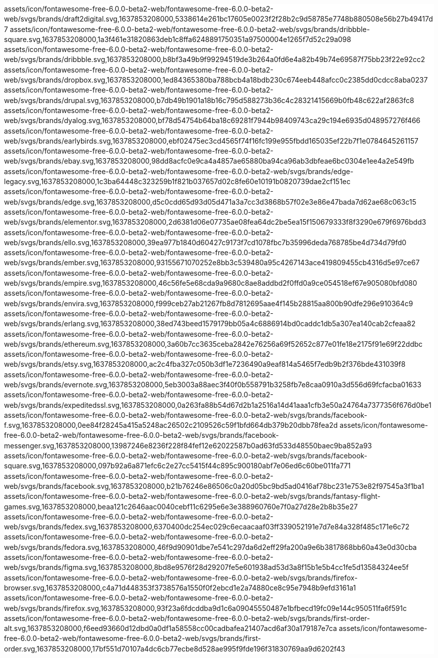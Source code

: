 assets/icon/fontawesome-free-6.0.0-beta2-web/fontawesome-free-6.0.0-beta2-web/svgs/brands/draft2digital.svg,1637853208000,5338614e261bc17605e0023f2f28b2c9d58785e7748b880508e56b27b49417d7
assets/icon/fontawesome-free-6.0.0-beta2-web/fontawesome-free-6.0.0-beta2-web/svgs/brands/dribbble-square.svg,1637853208000,1a3f461e31820863deb1c8ffa6248891750351a97500004e1265f7d52c29a098
assets/icon/fontawesome-free-6.0.0-beta2-web/fontawesome-free-6.0.0-beta2-web/svgs/brands/dribbble.svg,1637853208000,b8bf3a49b9f99294519de3b264a0fd6e4a82b49b74e69587f75bb23f22e92cc2
assets/icon/fontawesome-free-6.0.0-beta2-web/fontawesome-free-6.0.0-beta2-web/svgs/brands/dropbox.svg,1637853208000,1ed84365380ba788bcb4a18bdb230c674eeb448afcc0c2385dd0cdcc8aba0237
assets/icon/fontawesome-free-6.0.0-beta2-web/fontawesome-free-6.0.0-beta2-web/svgs/brands/drupal.svg,1637853208000,b7db49b1901a18b16c795d588273b36c4c28321415669b0fb48c622af2863fc8
assets/icon/fontawesome-free-6.0.0-beta2-web/fontawesome-free-6.0.0-beta2-web/svgs/brands/dyalog.svg,1637853208000,bf78d54754b64ba18c69281f7944b98409743ca29c194e6935d048957276f466
assets/icon/fontawesome-free-6.0.0-beta2-web/fontawesome-free-6.0.0-beta2-web/svgs/brands/earlybirds.svg,1637853208000,ebf02475ec3cd4565f74f16fc199e955fbdd165035ef22b7f1e0784645261157
assets/icon/fontawesome-free-6.0.0-beta2-web/fontawesome-free-6.0.0-beta2-web/svgs/brands/ebay.svg,1637853208000,98dd8acfc0e9ca4a4857ae65880ba94ca96ab3dbfeae6bc0304e1ee4a2e549fb
assets/icon/fontawesome-free-6.0.0-beta2-web/fontawesome-free-6.0.0-beta2-web/svgs/brands/edge-legacy.svg,1637853208000,1c3ba64448c323259b1f821b037657d02c8fe60e10191b0820739dae2cf151ec
assets/icon/fontawesome-free-6.0.0-beta2-web/fontawesome-free-6.0.0-beta2-web/svgs/brands/edge.svg,1637853208000,d5c0cdd65d93d05d471a3a7cc3d3868b57f02e3e86e47bada7d62ae68c063c15
assets/icon/fontawesome-free-6.0.0-beta2-web/fontawesome-free-6.0.0-beta2-web/svgs/brands/elementor.svg,1637853208000,2d6381d06e07735ae08fea64dc2be5ea15f150679333f8f3290e679f6976bdd3
assets/icon/fontawesome-free-6.0.0-beta2-web/fontawesome-free-6.0.0-beta2-web/svgs/brands/ello.svg,1637853208000,39ea977b1840d60427c9173f7cd1078fbc7b35996deda768785be4d734d79fd0
assets/icon/fontawesome-free-6.0.0-beta2-web/fontawesome-free-6.0.0-beta2-web/svgs/brands/ember.svg,1637853208000,93155671070252e8bb3c539480a95c4267143ace419809455cb4316d5e97ce67
assets/icon/fontawesome-free-6.0.0-beta2-web/fontawesome-free-6.0.0-beta2-web/svgs/brands/empire.svg,1637853208000,46c56fe5e68cda9a9680c8ae8addbd2f0ffd0a9ce054518ef67e905080bfd080
assets/icon/fontawesome-free-6.0.0-beta2-web/fontawesome-free-6.0.0-beta2-web/svgs/brands/envira.svg,1637853208000,f999ceb27ab21267fb8d7812695aae4f145b28815aa800b90dfe296e910364c9
assets/icon/fontawesome-free-6.0.0-beta2-web/fontawesome-free-6.0.0-beta2-web/svgs/brands/erlang.svg,1637853208000,38ed743beed1579179bb05a4c6886914bd0caddc1db5a307ea140cab2cfeaa82
assets/icon/fontawesome-free-6.0.0-beta2-web/fontawesome-free-6.0.0-beta2-web/svgs/brands/ethereum.svg,1637853208000,3a60b7cc3635ceba2842e76256a69f52652c877e01fe18e2175f91e69f22ddbc
assets/icon/fontawesome-free-6.0.0-beta2-web/fontawesome-free-6.0.0-beta2-web/svgs/brands/etsy.svg,1637853208000,ac2c4fba327c050b3df1e7236490a9eaf814a5465f7edb9b2f376bde431039f8
assets/icon/fontawesome-free-6.0.0-beta2-web/fontawesome-free-6.0.0-beta2-web/svgs/brands/evernote.svg,1637853208000,5eb3003a88aec3f40f0b558791b3258fb7e8caa0910a3d556d69fcfacba01633
assets/icon/fontawesome-free-6.0.0-beta2-web/fontawesome-free-6.0.0-beta2-web/svgs/brands/expeditedssl.svg,1637853208000,0a263fa88b54d67d2b1a2516a14d41aaa1cfb3e50a24764a7377356f676d0be1
assets/icon/fontawesome-free-6.0.0-beta2-web/fontawesome-free-6.0.0-beta2-web/svgs/brands/facebook-f.svg,1637853208000,0ee84f28245a415a5248ac26502c2109526c59f1bfd664db379b20dbb78fea2d
assets/icon/fontawesome-free-6.0.0-beta2-web/fontawesome-free-6.0.0-beta2-web/svgs/brands/facebook-messenger.svg,1637853208000,13987246e8236f228f84fef12e62022587b0ad63fd533d48550baec9ba852a93
assets/icon/fontawesome-free-6.0.0-beta2-web/fontawesome-free-6.0.0-beta2-web/svgs/brands/facebook-square.svg,1637853208000,097b92a6a871efc6c2e27cc5415f44c895c900180abf7e06ed6c60be011fa771
assets/icon/fontawesome-free-6.0.0-beta2-web/fontawesome-free-6.0.0-beta2-web/svgs/brands/facebook.svg,1637853208000,b21b76246e86506c0a20d05bc9bd5ad0416af78bc231e753e82f97545a3f1ba1
assets/icon/fontawesome-free-6.0.0-beta2-web/fontawesome-free-6.0.0-beta2-web/svgs/brands/fantasy-flight-games.svg,1637853208000,beaa121c2646aac0040cebf11c6295e6e3e388960760e7f0a27d28e2b8b35e27
assets/icon/fontawesome-free-6.0.0-beta2-web/fontawesome-free-6.0.0-beta2-web/svgs/brands/fedex.svg,1637853208000,6370400dc254ec029c6ecaacaaf03ff339052191e7d7e84a328f485c171e6c72
assets/icon/fontawesome-free-6.0.0-beta2-web/fontawesome-free-6.0.0-beta2-web/svgs/brands/fedora.svg,1637853208000,46f9d90901dbe7e541c297da6d2eff29fa200a9e6b3817868bb60a43e0d30cba
assets/icon/fontawesome-free-6.0.0-beta2-web/fontawesome-free-6.0.0-beta2-web/svgs/brands/figma.svg,1637853208000,8bd8e9576f28d29207fe5e601938ad53d3a8f15b1e5b4cc1fe5d13584324ee5f
assets/icon/fontawesome-free-6.0.0-beta2-web/fontawesome-free-6.0.0-beta2-web/svgs/brands/firefox-browser.svg,1637853208000,c4a71d448353f3738576a1550f0f2ebcd1e2a74880ce8c95e7948b9efd3161a1
assets/icon/fontawesome-free-6.0.0-beta2-web/fontawesome-free-6.0.0-beta2-web/svgs/brands/firefox.svg,1637853208000,93f23a6fdcddba9d1c6a09045550487e1bfbecd19fc09e144c950511fa6f591c
assets/icon/fontawesome-free-6.0.0-beta2-web/fontawesome-free-6.0.0-beta2-web/svgs/brands/first-order-alt.svg,1637853208000,f6eed93660d12dbd0a0df1a58558cc00cadbafea21407acd6af30a179187e7ca
assets/icon/fontawesome-free-6.0.0-beta2-web/fontawesome-free-6.0.0-beta2-web/svgs/brands/first-order.svg,1637853208000,17bf551d70107a4dc6cb77ecbe8d528ae995f9fde196f31830769aa9d6202f43